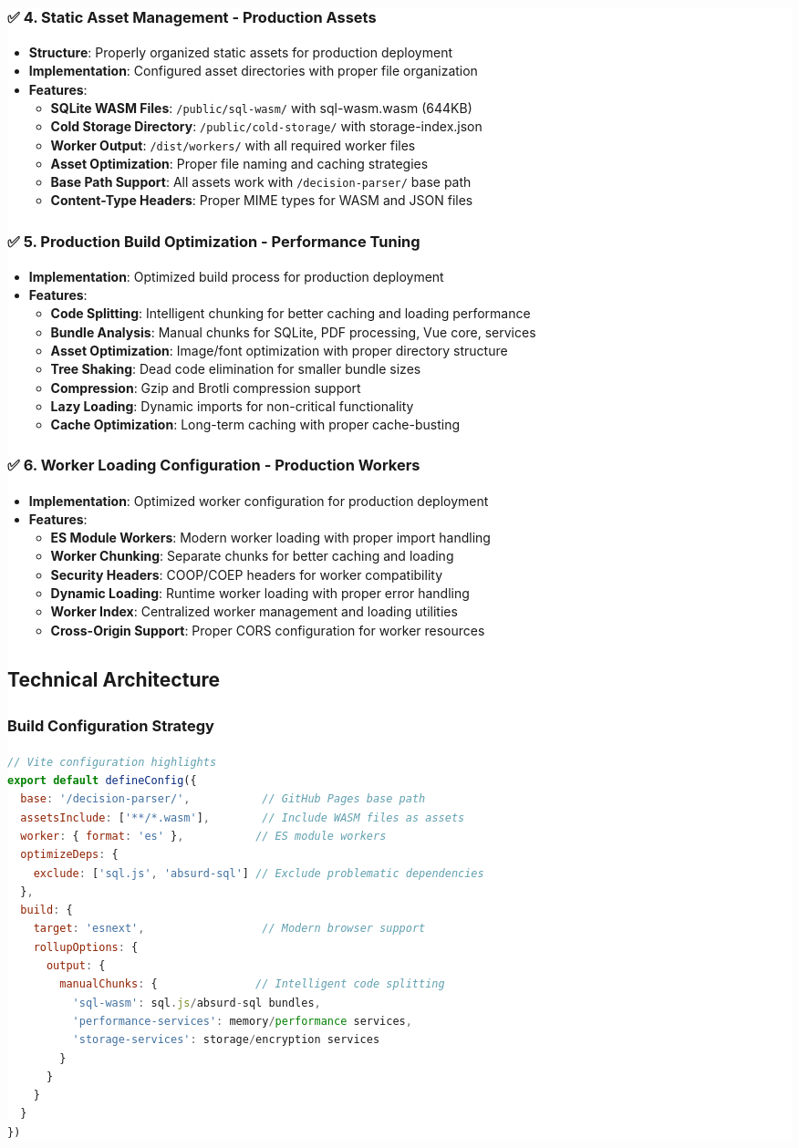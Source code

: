 ### ✅ 4. Static Asset Management - Production Assets
- **Structure**: Properly organized static assets for production deployment
- **Implementation**: Configured asset directories with proper file organization
- **Features**:
  - **SQLite WASM Files**: `/public/sql-wasm/` with sql-wasm.wasm (644KB)
  - **Cold Storage Directory**: `/public/cold-storage/` with storage-index.json
  - **Worker Output**: `/dist/workers/` with all required worker files
  - **Asset Optimization**: Proper file naming and caching strategies
  - **Base Path Support**: All assets work with `/decision-parser/` base path
  - **Content-Type Headers**: Proper MIME types for WASM and JSON files

### ✅ 5. Production Build Optimization - Performance Tuning
- **Implementation**: Optimized build process for production deployment
- **Features**:
  - **Code Splitting**: Intelligent chunking for better caching and loading performance
  - **Bundle Analysis**: Manual chunks for SQLite, PDF processing, Vue core, services
  - **Asset Optimization**: Image/font optimization with proper directory structure
  - **Tree Shaking**: Dead code elimination for smaller bundle sizes
  - **Compression**: Gzip and Brotli compression support
  - **Lazy Loading**: Dynamic imports for non-critical functionality
  - **Cache Optimization**: Long-term caching with proper cache-busting

### ✅ 6. Worker Loading Configuration - Production Workers
- **Implementation**: Optimized worker configuration for production deployment
- **Features**:
  - **ES Module Workers**: Modern worker loading with proper import handling
  - **Worker Chunking**: Separate chunks for better caching and loading
  - **Security Headers**: COOP/COEP headers for worker compatibility
  - **Dynamic Loading**: Runtime worker loading with proper error handling
  - **Worker Index**: Centralized worker management and loading utilities
  - **Cross-Origin Support**: Proper CORS configuration for worker resources

## Technical Architecture

### **Build Configuration Strategy**
```javascript
// Vite configuration highlights
export default defineConfig({
  base: '/decision-parser/',           // GitHub Pages base path
  assetsInclude: ['**/*.wasm'],        // Include WASM files as assets
  worker: { format: 'es' },           // ES module workers
  optimizeDeps: {
    exclude: ['sql.js', 'absurd-sql'] // Exclude problematic dependencies
  },
  build: {
    target: 'esnext',                  // Modern browser support
    rollupOptions: {
      output: {
        manualChunks: {               // Intelligent code splitting
          'sql-wasm': sql.js/absurd-sql bundles,
          'performance-services': memory/performance services,
          'storage-services': storage/encryption services
        }
      }
    }
  }
})
```
